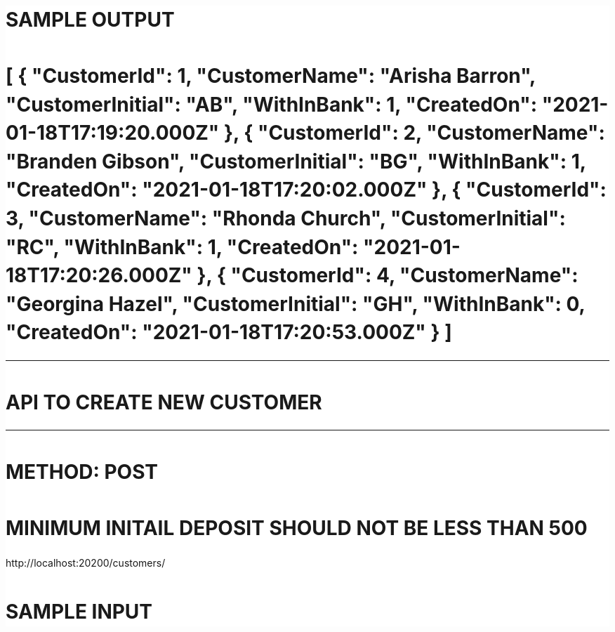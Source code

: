 # SAMPLE OUTPUT

[
{
"CustomerId": 1,
"CustomerName": "Arisha Barron",
"CustomerInitial": "AB",
"WithInBank": 1,
"CreatedOn": "2021-01-18T17:19:20.000Z"
},
{
"CustomerId": 2,
"CustomerName": "Branden Gibson",
"CustomerInitial": "BG",
"WithInBank": 1,
"CreatedOn": "2021-01-18T17:20:02.000Z"
},
{
"CustomerId": 3,
"CustomerName": "Rhonda Church",
"CustomerInitial": "RC",
"WithInBank": 1,
"CreatedOn": "2021-01-18T17:20:26.000Z"
},
{
"CustomerId": 4,
"CustomerName": "Georgina Hazel",
"CustomerInitial": "GH",
"WithInBank": 0,
"CreatedOn": "2021-01-18T17:20:53.000Z"
}
]
==============================================

-----------------------------
# API TO CREATE NEW CUSTOMER
-----------------------------

# METHOD: POST
# MINIMUM INITAIL DEPOSIT SHOULD NOT BE LESS THAN 500

http://localhost:20200/customers/

# SAMPLE INPUT
